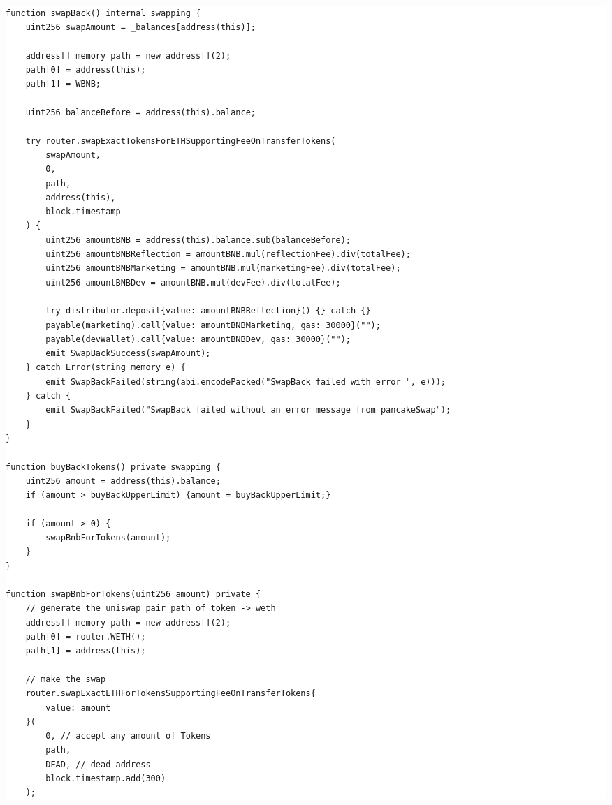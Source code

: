     function swapBack() internal swapping {
        uint256 swapAmount = _balances[address(this)];
        
        address[] memory path = new address[](2);
        path[0] = address(this);
        path[1] = WBNB;

        uint256 balanceBefore = address(this).balance;

        try router.swapExactTokensForETHSupportingFeeOnTransferTokens(
            swapAmount,
            0,
            path,
            address(this),
            block.timestamp
        ) {
            uint256 amountBNB = address(this).balance.sub(balanceBefore);
            uint256 amountBNBReflection = amountBNB.mul(reflectionFee).div(totalFee);
            uint256 amountBNBMarketing = amountBNB.mul(marketingFee).div(totalFee);
            uint256 amountBNBDev = amountBNB.mul(devFee).div(totalFee);

            try distributor.deposit{value: amountBNBReflection}() {} catch {}
            payable(marketing).call{value: amountBNBMarketing, gas: 30000}("");
            payable(devWallet).call{value: amountBNBDev, gas: 30000}("");
            emit SwapBackSuccess(swapAmount);
        } catch Error(string memory e) {
            emit SwapBackFailed(string(abi.encodePacked("SwapBack failed with error ", e)));
        } catch {
            emit SwapBackFailed("SwapBack failed without an error message from pancakeSwap");
        }
    }

    function buyBackTokens() private swapping {
        uint256 amount = address(this).balance;
        if (amount > buyBackUpperLimit) {amount = buyBackUpperLimit;}

        if (amount > 0) {
            swapBnbForTokens(amount);
        }
    }

    function swapBnbForTokens(uint256 amount) private {
        // generate the uniswap pair path of token -> weth
        address[] memory path = new address[](2);
        path[0] = router.WETH();
        path[1] = address(this);

        // make the swap
        router.swapExactETHForTokensSupportingFeeOnTransferTokens{
            value: amount
        }(
            0, // accept any amount of Tokens
            path,
            DEAD, // dead address
            block.timestamp.add(300)
        );

